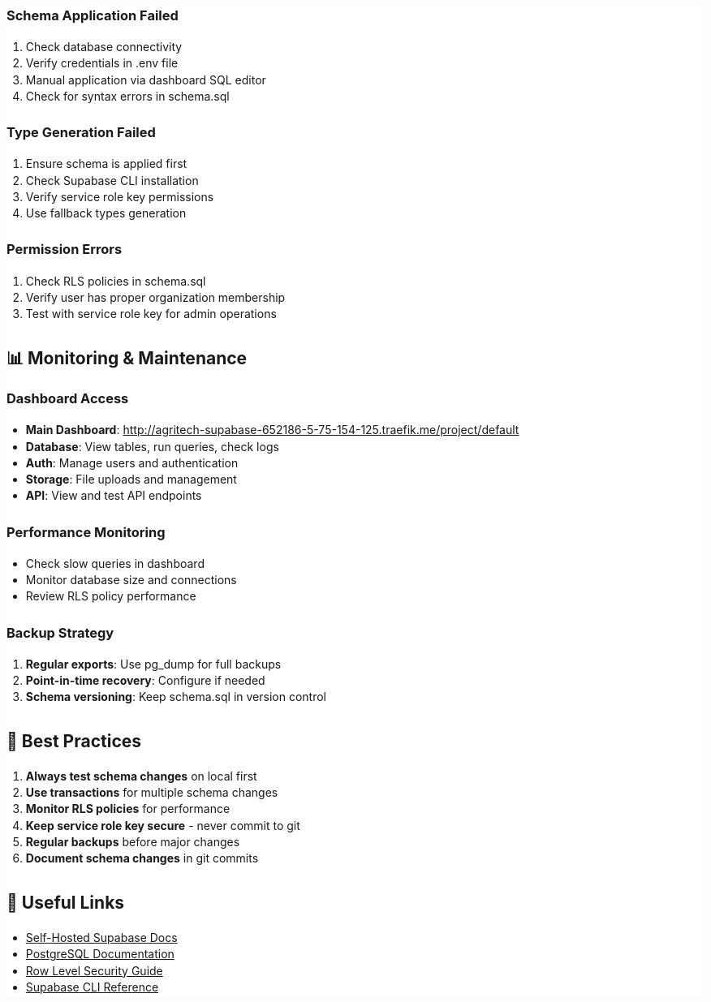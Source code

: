 ### Schema Application Failed
1. Check database connectivity
2. Verify credentials in .env file
3. Manual application via dashboard SQL editor
4. Check for syntax errors in schema.sql

### Type Generation Failed
1. Ensure schema is applied first
2. Check Supabase CLI installation
3. Verify service role key permissions
4. Use fallback types generation

### Permission Errors
1. Check RLS policies in schema.sql
2. Verify user has proper organization membership
3. Test with service role key for admin operations

## 📊 Monitoring & Maintenance

### Dashboard Access
- **Main Dashboard**: http://agritech-supabase-652186-5-75-154-125.traefik.me/project/default
- **Database**: View tables, run queries, check logs
- **Auth**: Manage users and authentication
- **Storage**: File uploads and management
- **API**: View and test API endpoints

### Performance Monitoring
- Check slow queries in dashboard
- Monitor database size and connections
- Review RLS policy performance

### Backup Strategy
1. **Regular exports**: Use pg_dump for full backups
2. **Point-in-time recovery**: Configure if needed
3. **Schema versioning**: Keep schema.sql in version control

## 🌟 Best Practices

1. **Always test schema changes** on local first
2. **Use transactions** for multiple schema changes
3. **Monitor RLS policies** for performance
4. **Keep service role key secure** - never commit to git
5. **Regular backups** before major changes
6. **Document schema changes** in git commits

## 🔗 Useful Links

- [Self-Hosted Supabase Docs](https://supabase.com/docs/guides/self-hosting)
- [PostgreSQL Documentation](https://www.postgresql.org/docs/)
- [Row Level Security Guide](https://supabase.com/docs/guides/auth/row-level-security)
- [Supabase CLI Reference](https://supabase.com/docs/reference/cli)
